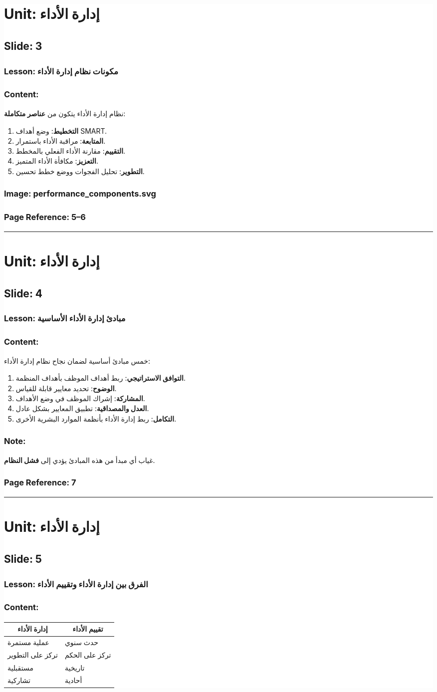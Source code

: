# Unit: إدارة الأداء
## Slide: 3
### Lesson: مكونات نظام إدارة الأداء
### Content:
نظام إدارة الأداء يتكون من **عناصر متكاملة**:
1. **التخطيط**: وضع أهداف SMART.
2. **المتابعة**: مراقبة الأداء باستمرار.
3. **التقييم**: مقارنة الأداء الفعلي بالمخطط.
4. **التعزيز**: مكافأة الأداء المتميز.
5. **التطوير**: تحليل الفجوات ووضع خطط تحسين.

### Image: performance_components.svg
### Page Reference: 5–6

---

# Unit: إدارة الأداء
## Slide: 4
### Lesson: مبادئ إدارة الأداء الأساسية
### Content:
خمس مبادئ أساسية لضمان نجاح نظام إدارة الأداء:
1. **التوافق الاستراتيجي**: ربط أهداف الموظف بأهداف المنظمة.
2. **الوضوح**: تحديد معايير قابلة للقياس.
3. **المشاركة**: إشراك الموظف في وضع الأهداف.
4. **العدل والمصداقية**: تطبيق المعايير بشكل عادل.
5. **التكامل**: ربط إدارة الأداء بأنظمة الموارد البشرية الأخرى.

### Note:
غياب أي مبدأ من هذه المبادئ يؤدي إلى **فشل النظام**.

### Page Reference: 7

---

# Unit: إدارة الأداء
## Slide: 5
### Lesson: الفرق بين إدارة الأداء وتقييم الأداء
### Content:
| إدارة الأداء | تقييم الأداء |
|--------------|--------------|
| عملية مستمرة | حدث سنوي |
| تركز على التطوير | تركز على الحكم |
| مستقبلية | تاريخية |
| تشاركية | أحادية |
